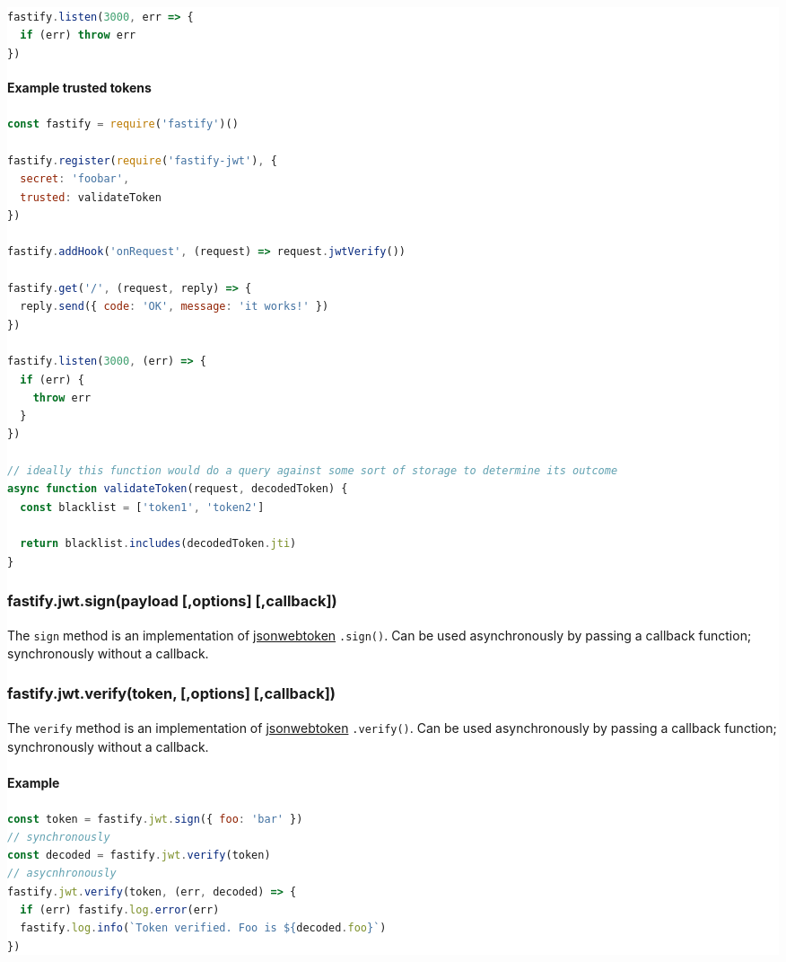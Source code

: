 ```js
fastify.listen(3000, err => {
  if (err) throw err
})
```

#### Example trusted tokens
```js
const fastify = require('fastify')()

fastify.register(require('fastify-jwt'), { 
  secret: 'foobar',
  trusted: validateToken 
})

fastify.addHook('onRequest', (request) => request.jwtVerify())

fastify.get('/', (request, reply) => {
  reply.send({ code: 'OK', message: 'it works!' })
})

fastify.listen(3000, (err) => {
  if (err) {
    throw err
  }
})

// ideally this function would do a query against some sort of storage to determine its outcome  
async function validateToken(request, decodedToken) {
  const blacklist = ['token1', 'token2']

  return blacklist.includes(decodedToken.jti)
}
```

### fastify.jwt.sign(payload [,options] [,callback])
The `sign` method is an implementation of [jsonwebtoken](https://github.com/auth0/node-jsonwebtoken#jwtsignpayload-secretorprivatekey-options-callback) `.sign()`. Can be used asynchronously by passing a callback function; synchronously without a callback.

### fastify.jwt.verify(token, [,options] [,callback])
The `verify` method is an implementation of [jsonwebtoken](https://github.com/auth0/node-jsonwebtoken#jwtverifytoken-secretorpublickey-options-callback) `.verify()`. Can be used asynchronously by passing a callback function; synchronously without a callback.
#### Example
```js
const token = fastify.jwt.sign({ foo: 'bar' })
// synchronously
const decoded = fastify.jwt.verify(token)
// asycnhronously
fastify.jwt.verify(token, (err, decoded) => {
  if (err) fastify.log.error(err)
  fastify.log.info(`Token verified. Foo is ${decoded.foo}`)
})
```
